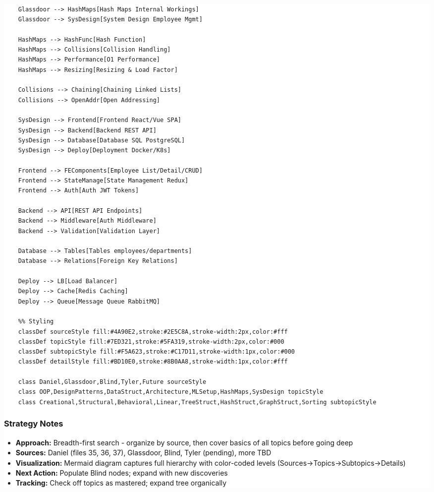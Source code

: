 ```mermaid
    Glassdoor --> HashMaps[Hash Maps Internal Workings]
    Glassdoor --> SysDesign[System Design Employee Mgmt]
    
    HashMaps --> HashFunc[Hash Function]
    HashMaps --> Collisions[Collision Handling]
    HashMaps --> Performance[O1 Performance]
    HashMaps --> Resizing[Resizing & Load Factor]
    
    Collisions --> Chaining[Chaining Linked Lists]
    Collisions --> OpenAddr[Open Addressing]
    
    SysDesign --> Frontend[Frontend React/Vue SPA]
    SysDesign --> Backend[Backend REST API]
    SysDesign --> Database[Database SQL PostgreSQL]
    SysDesign --> Deploy[Deployment Docker/K8s]
    
    Frontend --> FEComponents[Employee List/Detail/CRUD]
    Frontend --> StateManage[State Management Redux]
    Frontend --> Auth[Auth JWT Tokens]
    
    Backend --> API[REST API Endpoints]
    Backend --> Middleware[Auth Middleware]
    Backend --> Validation[Validation Layer]
    
    Database --> Tables[Tables employees/departments]
    Database --> Relations[Foreign Key Relations]
    
    Deploy --> LB[Load Balancer]
    Deploy --> Cache[Redis Caching]
    Deploy --> Queue[Message Queue RabbitMQ]
    
    %% Styling
    classDef sourceStyle fill:#4A90E2,stroke:#2E5C8A,stroke-width:2px,color:#fff
    classDef topicStyle fill:#7ED321,stroke:#5FA319,stroke-width:2px,color:#000
    classDef subtopicStyle fill:#F5A623,stroke:#C17D11,stroke-width:1px,color:#000
    classDef detailStyle fill:#BD10E0,stroke:#8B0AA8,stroke-width:1px,color:#fff
    
    class Daniel,Glassdoor,Blind,Tyler,Future sourceStyle
    class OOP,DesignPatterns,DataStruct,Architecture,MLSetup,HashMaps,SysDesign topicStyle
    class Creational,Structural,Behavioral,Linear,TreeStruct,HashStruct,GraphStruct,Sorting subtopicStyle
```

### Strategy Notes
- **Approach:** Breadth-first search - organize by source, then cover basics of all topics before going deep
- **Sources:** Daniel (files 35, 36, 37), Glassdoor, Blind, Tyler (pending), more TBD
- **Visualization:** Mermaid diagram captures full hierarchy with color-coded levels (Sources→Topics→Subtopics→Details)
- **Next Action:** Populate Blind nodes; expand with new discoveries
- **Tracking:** Check off topics as mastered; expand tree organically


